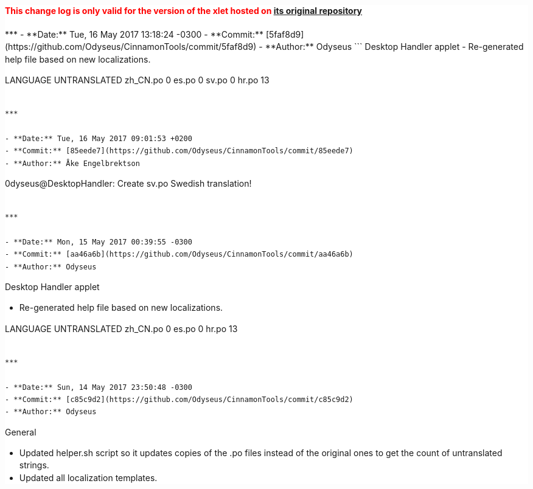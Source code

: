 <h4 style="color:red;font-weight:bold;">
This change log is only valid for the version of the xlet hosted on <a href="https://github.com/Odyseus/CinnamonTools">its original repository</a>
</h4>
***
- **Date:** Tue, 16 May 2017 13:18:24 -0300
- **Commit:** [5faf8d9](https://github.com/Odyseus/CinnamonTools/commit/5faf8d9)
- **Author:** Odyseus
```
Desktop Handler applet
- Re-generated help file based on new localizations.

LANGUAGE  UNTRANSLATED
zh_CN.po  0
es.po     0
sv.po     0
hr.po     13

```

***

- **Date:** Tue, 16 May 2017 09:01:53 +0200
- **Commit:** [85eede7](https://github.com/Odyseus/CinnamonTools/commit/85eede7)
- **Author:** Åke Engelbrektson
```
0dyseus@DesktopHandler: Create sv.po
Swedish translation!
```

***

- **Date:** Mon, 15 May 2017 00:39:55 -0300
- **Commit:** [aa46a6b](https://github.com/Odyseus/CinnamonTools/commit/aa46a6b)
- **Author:** Odyseus
```
Desktop Handler applet
- Re-generated help file based on new localizations.

LANGUAGE  UNTRANSLATED
zh_CN.po  0
es.po     0
hr.po     13

```

***

- **Date:** Sun, 14 May 2017 23:50:48 -0300
- **Commit:** [c85c9d2](https://github.com/Odyseus/CinnamonTools/commit/c85c9d2)
- **Author:** Odyseus
```
General
- Updated helper.sh script so it updates copies of the .po files instead of the original ones to get
the count of untranslated strings.
- Updated all localization templates.

```
